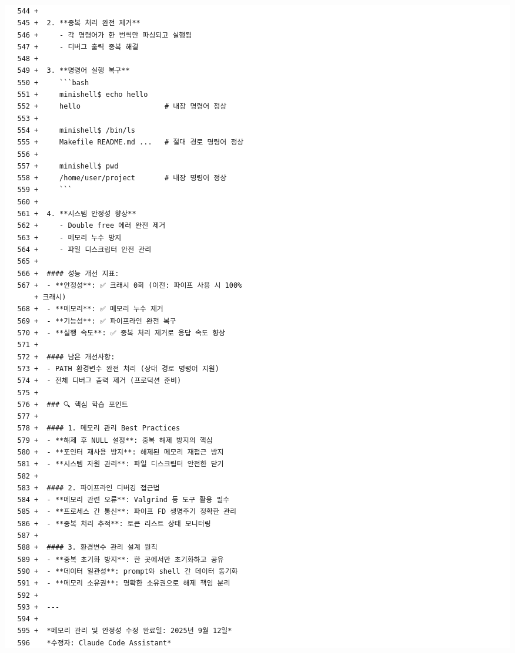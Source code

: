        544 +
       545 +  2. **중복 처리 완전 제거**
       546 +     - 각 명령어가 한 번씩만 파싱되고 실행됨
       547 +     - 디버그 출력 중복 해결
       548 +
       549 +  3. **명령어 실행 복구**
       550 +     ```bash
       551 +     minishell$ echo hello
       552 +     hello                    # 내장 명령어 정상
       553 +
       554 +     minishell$ /bin/ls
       555 +     Makefile README.md ...   # 절대 경로 명령어 정상
       556 +
       557 +     minishell$ pwd
       558 +     /home/user/project       # 내장 명령어 정상
       559 +     ```
       560 +
       561 +  4. **시스템 안정성 향상**
       562 +     - Double free 에러 완전 제거
       563 +     - 메모리 누수 방지
       564 +     - 파일 디스크립터 안전 관리
       565 +
       566 +  #### 성능 개선 지표:
       567 +  - **안정성**: ✅ 크래시 0회 (이전: 파이프 사용 시 100%
           + 크래시)
       568 +  - **메모리**: ✅ 메모리 누수 제거
       569 +  - **기능성**: ✅ 파이프라인 완전 복구
       570 +  - **실행 속도**: ✅ 중복 처리 제거로 응답 속도 향상
       571 +
       572 +  #### 남은 개선사항:
       573 +  - PATH 환경변수 완전 처리 (상대 경로 명령어 지원)
       574 +  - 전체 디버그 출력 제거 (프로덕션 준비)
       575 +
       576 +  ### 🔍 핵심 학습 포인트
       577 +
       578 +  #### 1. 메모리 관리 Best Practices
       579 +  - **해제 후 NULL 설정**: 중복 해제 방지의 핵심
       580 +  - **포인터 재사용 방지**: 해제된 메모리 재접근 방지
       581 +  - **시스템 자원 관리**: 파일 디스크립터 안전한 닫기
       582 +
       583 +  #### 2. 파이프라인 디버깅 접근법
       584 +  - **메모리 관련 오류**: Valgrind 등 도구 활용 필수
       585 +  - **프로세스 간 통신**: 파이프 FD 생명주기 정확한 관리
       586 +  - **중복 처리 추적**: 토큰 리스트 상태 모니터링
       587 +
       588 +  #### 3. 환경변수 관리 설계 원칙
       589 +  - **중복 초기화 방지**: 한 곳에서만 초기화하고 공유
       590 +  - **데이터 일관성**: prompt와 shell 간 데이터 동기화
       591 +  - **메모리 소유권**: 명확한 소유권으로 해제 책임 분리
       592 +
       593 +  ---
       594 +
       595 +  *메모리 관리 및 안정성 수정 완료일: 2025년 9월 12일*
       596    *수정자: Claude Code Assistant*
